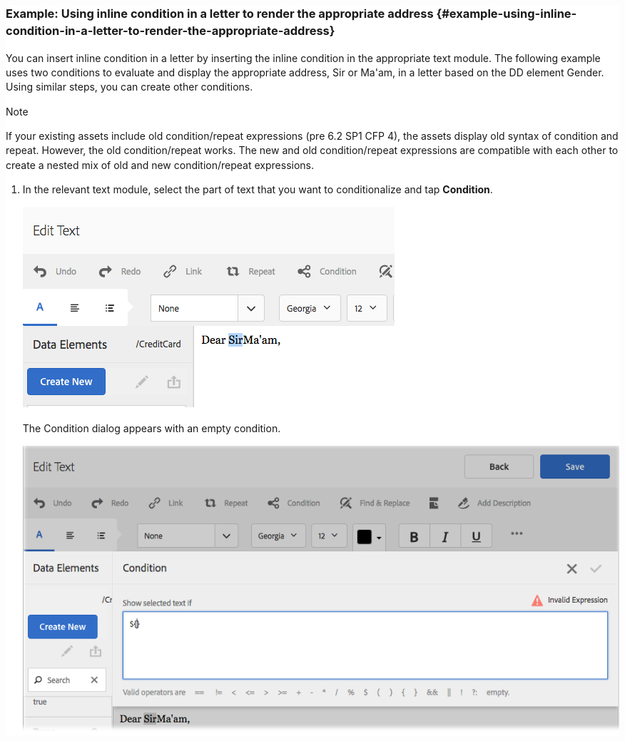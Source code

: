 ### Example: Using inline condition in a letter to render the appropriate address  {#example-using-inline-condition-in-a-letter-to-render-the-appropriate-address}

You can insert inline condition in a letter by inserting the inline condition in the appropriate text module. The following example uses two conditions to evaluate and display the appropriate address, Sir or Ma'am, in a letter based on the DD element Gender. Using similar steps, you can create other conditions.

>[!NOTE]
>
>If your existing assets include old condition/repeat expressions (pre 6.2 SP1 CFP 4), the assets display old syntax of condition and repeat. However, the old condition/repeat works. The new and old condition/repeat expressions are compatible with each other to create a nested mix of old and new condition/repeat expressions.

1. In the relevant text module, select the part of text that you want to conditionalize and tap **Condition**.

   ![1_selecttext](assets/1_selecttext.png)

   The Condition dialog appears with an empty condition.

   ![2_conditiondialog](assets/2_conditiondialog.png)
